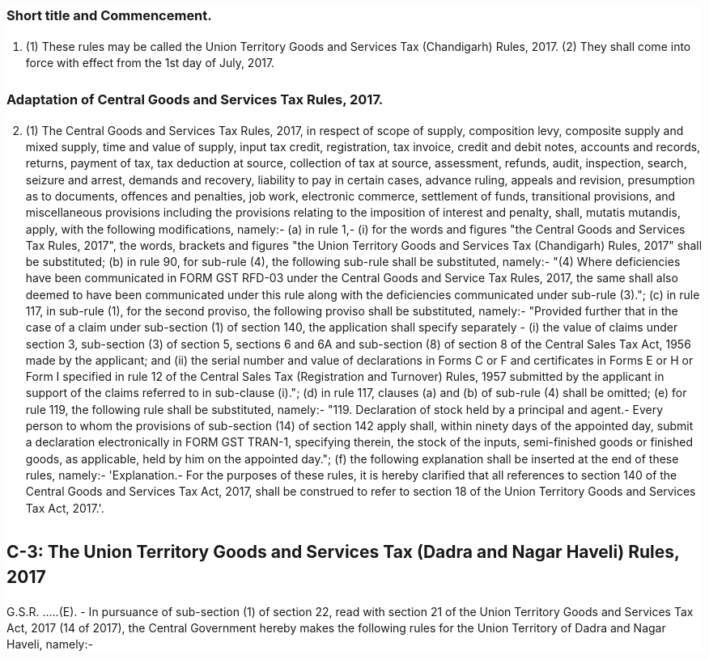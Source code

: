 ### Short title and Commencement.

1. (1) These rules may be called the Union Territory Goods and Services Tax (Chandigarh) Rules, 2017.
(2) They shall come into force with effect from the 1st day of July, 2017.

### Adaptation of Central Goods and Services Tax Rules, 2017.

2. (1) The Central Goods and Services Tax Rules, 2017, in respect of scope of supply, composition levy, composite supply and mixed supply, time and value of supply, input tax credit, registration, tax invoice, credit and debit notes, accounts and records, returns, payment of tax, tax deduction at source, collection of tax at source, assessment, refunds, audit, inspection, search, seizure and arrest, demands and recovery, liability to pay in certain cases, advance ruling, appeals and revision, presumption as to documents, offences and penalties, job work, electronic commerce, settlement of funds, transitional provisions, and miscellaneous provisions including the provisions relating to the imposition of interest and penalty, shall, mutatis mutandis, apply, with the following modifications, namely:-
(a) in rule 1,-
    (i) for the words and figures "the Central Goods and Services Tax Rules, 2017", the words, brackets and figures "the Union Territory Goods and Services Tax (Chandigarh) Rules, 2017" shall be substituted;
(b) in rule 90, for sub-rule (4), the following sub-rule shall be substituted, namely:-
"(4) Where deficiencies have been communicated in FORM GST RFD-03 under the Central Goods and Service Tax Rules, 2017, the same shall also deemed to have been communicated under this rule along with the deficiencies communicated under sub-rule (3).";
(c) in rule 117, in sub-rule (1), for the second proviso, the following proviso shall be substituted, namely:-
"Provided further that in the case of a claim under sub-section (1) of section 140, the application shall specify separately -
    (i) the value of claims under section 3, sub-section (3) of section 5, sections 6 and 6A and sub-section (8) of section 8 of the Central Sales Tax Act, 1956 made by the applicant; and
    (ii) the serial number and value of declarations in Forms C or F and certificates in Forms E or H or Form I specified in rule 12 of the Central Sales Tax (Registration and Turnover) Rules, 1957 submitted by the applicant in support of the claims referred to in sub-clause (i).";
(d) in rule 117, clauses (a) and (b) of sub-rule (4) shall be omitted;
(e) for rule 119, the following rule shall be substituted, namely:-
"119. Declaration of stock held by a principal and agent.-
Every person to whom the provisions of sub-section (14) of section 142 apply shall, within ninety days of the appointed day, submit a declaration electronically in FORM GST TRAN-1, specifying therein, the stock of the inputs, semi-finished goods or finished goods, as applicable, held by him on the appointed day.";
(f) the following explanation shall be inserted at the end of these rules, namely:-
    'Explanation.- For the purposes of these rules, it is hereby clarified that all references to section 140 of the Central Goods and Services Tax Act, 2017, shall be construed to refer to section 18 of the Union Territory Goods and Services Tax Act, 2017.'.

## C-3: The Union Territory Goods and Services Tax (Dadra and Nagar Haveli) Rules, 2017 

G.S.R. .....(E). - In pursuance of sub-section (1) of section 22, read with section 21 of the Union Territory Goods and Services Tax Act, 2017 (14 of 2017), the Central Government hereby makes the following rules for the Union Territory of Dadra and Nagar Haveli, namely:-
